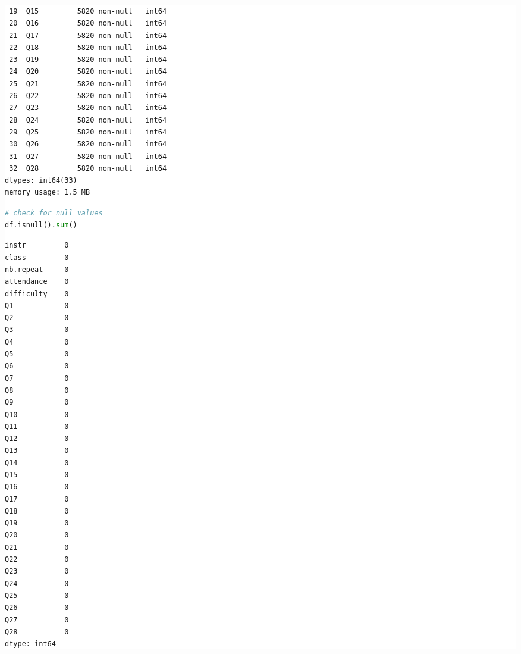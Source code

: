      19  Q15         5820 non-null   int64
     20  Q16         5820 non-null   int64
     21  Q17         5820 non-null   int64
     22  Q18         5820 non-null   int64
     23  Q19         5820 non-null   int64
     24  Q20         5820 non-null   int64
     25  Q21         5820 non-null   int64
     26  Q22         5820 non-null   int64
     27  Q23         5820 non-null   int64
     28  Q24         5820 non-null   int64
     29  Q25         5820 non-null   int64
     30  Q26         5820 non-null   int64
     31  Q27         5820 non-null   int64
     32  Q28         5820 non-null   int64
    dtypes: int64(33)
    memory usage: 1.5 MB
    


```python
# check for null values
df.isnull().sum()
```




    instr         0
    class         0
    nb.repeat     0
    attendance    0
    difficulty    0
    Q1            0
    Q2            0
    Q3            0
    Q4            0
    Q5            0
    Q6            0
    Q7            0
    Q8            0
    Q9            0
    Q10           0
    Q11           0
    Q12           0
    Q13           0
    Q14           0
    Q15           0
    Q16           0
    Q17           0
    Q18           0
    Q19           0
    Q20           0
    Q21           0
    Q22           0
    Q23           0
    Q24           0
    Q25           0
    Q26           0
    Q27           0
    Q28           0
    dtype: int64
